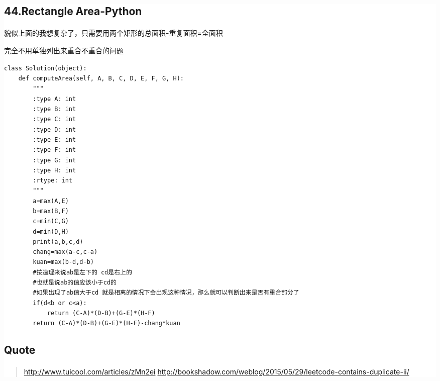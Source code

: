 ## 44.Rectangle Area-Python

貌似上面的我想复杂了，只需要用两个矩形的总面积-重复面积=全面积

完全不用单独列出来重合不重合的问题

	class Solution(object):
	    def computeArea(self, A, B, C, D, E, F, G, H):
	        """
	        :type A: int
	        :type B: int
	        :type C: int
	        :type D: int
	        :type E: int
	        :type F: int
	        :type G: int
	        :type H: int
	        :rtype: int
	        """
	        a=max(A,E)
	        b=max(B,F)
	        c=min(C,G)
	        d=min(D,H)
	        print(a,b,c,d)
	        chang=max(a-c,c-a)
	        kuan=max(b-d,d-b)
	        #按道理来说ab是左下的 cd是右上的 
	        #也就是说ab的值应该小于cd的 
	        #如果出现了ab值大于cd 就是相离的情况下会出现这种情况，那么就可以判断出来是否有重合部分了
	        if(d<b or c<a):
	            return (C-A)*(D-B)+(G-E)*(H-F)
	        return (C-A)*(D-B)+(G-E)*(H-F)-chang*kuan
	        
	
	
## Quote

> http://www.tuicool.com/articles/zMn2ei
> http://bookshadow.com/weblog/2015/05/29/leetcode-contains-duplicate-ii/



